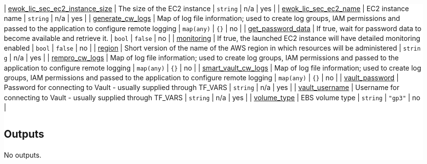 | <a name="input_ewok_lic_sec_ec2_instance_size"></a> [ewok\_lic\_sec\_ec2\_instance\_size](#input\_ewok\_lic\_sec\_ec2\_instance\_size) | The size of the EC2 instance | `string` | n/a | yes |
| <a name="input_ewok_lic_sec_ec2_name"></a> [ewok\_lic\_sec\_ec2\_name](#input\_ewok\_lic\_sec\_ec2\_name) | EC2 instance name | `string` | n/a | yes |
| <a name="input_generate_cw_logs"></a> [generate\_cw\_logs](#input\_generate\_cw\_logs) | Map of log file information; used to create log groups, IAM permissions and passed to the application to configure remote logging | `map(any)` | `{}` | no |
| <a name="input_get_password_data"></a> [get\_password\_data](#input\_get\_password\_data) | If true, wait for password data to become available and retrieve it. | `bool` | `false` | no |
| <a name="input_monitoring"></a> [monitoring](#input\_monitoring) | If true, the launched EC2 instance will have detailed monitoring enabled | `bool` | `false` | no |
| <a name="input_region"></a> [region](#input\_region) | Short version of the name of the AWS region in which resources will be administered | `string` | n/a | yes |
| <a name="input_rempro_cw_logs"></a> [rempro\_cw\_logs](#input\_rempro\_cw\_logs) | Map of log file information; used to create log groups, IAM permissions and passed to the application to configure remote logging | `map(any)` | `{}` | no |
| <a name="input_smart_vault_cw_logs"></a> [smart\_vault\_cw\_logs](#input\_smart\_vault\_cw\_logs) | Map of log file information; used to create log groups, IAM permissions and passed to the application to configure remote logging | `map(any)` | `{}` | no |
| <a name="input_vault_password"></a> [vault\_password](#input\_vault\_password) | Password for connecting to Vault - usually supplied through TF\_VARS | `string` | n/a | yes |
| <a name="input_vault_username"></a> [vault\_username](#input\_vault\_username) | Username for connecting to Vault - usually supplied through TF\_VARS | `string` | n/a | yes |
| <a name="input_volume_type"></a> [volume\_type](#input\_volume\_type) | EBS volume type | `string` | `"gp3"` | no |

## Outputs

No outputs.
